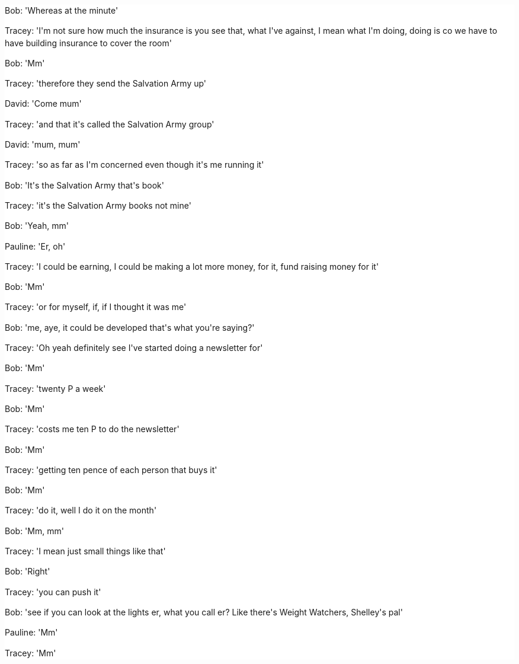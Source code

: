 Bob: 'Whereas at the minute'

Tracey: 'I'm not sure how much the insurance is you see that, what I've against, I mean what I'm doing, doing is co we have to have building insurance to cover the room'

Bob: 'Mm'

Tracey: 'therefore they send the Salvation Army up'

David: 'Come mum'

Tracey: 'and that it's called the Salvation Army group'

David: 'mum, mum'

Tracey: 'so as far as I'm concerned even though it's me running it'

Bob: 'It's the Salvation Army that's book'

Tracey: 'it's the Salvation Army books not mine'

Bob: 'Yeah, mm'

Pauline: 'Er, oh'

Tracey: 'I could be earning, I could be making a lot more money, for it, fund raising money for it'

Bob: 'Mm'

Tracey: 'or for myself, if, if I thought it was me'

Bob: 'me, aye, it could be developed that's what you're saying?'

Tracey: 'Oh yeah definitely see I've started doing a newsletter for'

Bob: 'Mm'

Tracey: 'twenty P a week'

Bob: 'Mm'

Tracey: 'costs me ten P to do the newsletter'

Bob: 'Mm'

Tracey: 'getting ten pence of each person that buys it'

Bob: 'Mm'

Tracey: 'do it, well I do it on the month'

Bob: 'Mm, mm'

Tracey: 'I mean just small things like that'

Bob: 'Right'

Tracey: 'you can push it'

Bob: 'see if you can look at the lights er, what you call er?
Like there's Weight Watchers, Shelley's pal'

Pauline: 'Mm'

Tracey: 'Mm'
